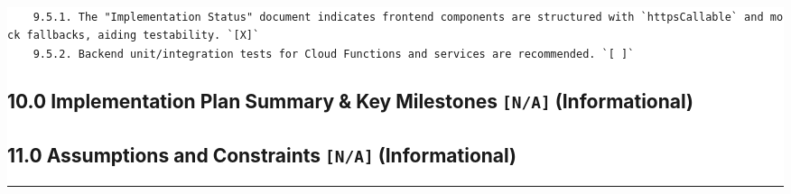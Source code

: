         9.5.1. The "Implementation Status" document indicates frontend components are structured with `httpsCallable` and mock fallbacks, aiding testability. `[X]`
        9.5.2. Backend unit/integration tests for Cloud Functions and services are recommended. `[ ]`

## **10.0 Implementation Plan Summary & Key Milestones** `[N/A]` (Informational)
## **11.0 Assumptions and Constraints** `[N/A]` (Informational)

--- 